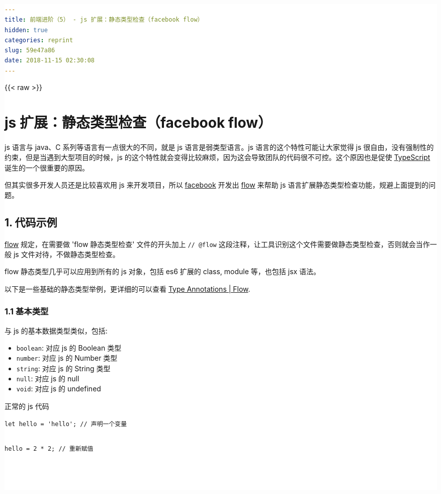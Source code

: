 ```yaml
---
title: 前端进阶（5） - js 扩展：静态类型检查（facebook flow）
hidden: true
categories: reprint
slug: 59e47a86
date: 2018-11-15 02:30:08
---
```


{{< raw >}}
<h1>js &#x6269;&#x5C55;&#xFF1A;&#x9759;&#x6001;&#x7C7B;&#x578B;&#x68C0;&#x67E5;&#xFF08;facebook flow&#xFF09;</h1><p>js &#x8BED;&#x8A00;&#x4E0E; java&#x3001;C &#x7CFB;&#x5217;&#x7B49;&#x8BED;&#x8A00;&#x6709;&#x4E00;&#x70B9;&#x5F88;&#x5927;&#x7684;&#x4E0D;&#x540C;&#xFF0C;&#x5C31;&#x662F; js &#x8BED;&#x8A00;&#x662F;&#x5F31;&#x7C7B;&#x578B;&#x8BED;&#x8A00;&#x3002;js &#x8BED;&#x8A00;&#x7684;&#x8FD9;&#x4E2A;&#x7279;&#x6027;&#x53EF;&#x80FD;&#x8BA9;&#x5927;&#x5BB6;&#x89C9;&#x5F97; js &#x5F88;&#x81EA;&#x7531;&#xFF0C;&#x6CA1;&#x6709;&#x5F3A;&#x5236;&#x6027;&#x7684;&#x7EA6;&#x675F;&#xFF0C;&#x4F46;&#x662F;&#x5F53;&#x9047;&#x5230;&#x5927;&#x578B;&#x9879;&#x76EE;&#x7684;&#x65F6;&#x5019;&#xFF0C;js &#x7684;&#x8FD9;&#x4E2A;&#x7279;&#x6027;&#x5C31;&#x4F1A;&#x53D8;&#x5F97;&#x6BD4;&#x8F83;&#x9EBB;&#x70E6;&#xFF0C;&#x56E0;&#x4E3A;&#x8FD9;&#x4F1A;&#x5BFC;&#x81F4;&#x56E2;&#x961F;&#x7684;&#x4EE3;&#x7801;&#x5F88;&#x4E0D;&#x53EF;&#x63A7;&#x3002;&#x8FD9;&#x4E2A;&#x539F;&#x56E0;&#x4E5F;&#x662F;&#x4FC3;&#x4F7F; <a href="https://github.com/Microsoft/TypeScript" rel="nofollow noreferrer">TypeScript</a> &#x8BDE;&#x751F;&#x7684;&#x4E00;&#x4E2A;&#x5F88;&#x91CD;&#x8981;&#x7684;&#x539F;&#x56E0;&#x3002;</p><p>&#x4F46;&#x5176;&#x5B9E;&#x5F88;&#x591A;&#x5F00;&#x53D1;&#x4EBA;&#x5458;&#x8FD8;&#x662F;&#x6BD4;&#x8F83;&#x559C;&#x6B22;&#x7528; js &#x6765;&#x5F00;&#x53D1;&#x9879;&#x76EE;&#xFF0C;&#x6240;&#x4EE5; <a href="https://github.com/facebook" rel="nofollow noreferrer">facebook</a> &#x5F00;&#x53D1;&#x51FA; <a href="https://github.com/facebook/flow" rel="nofollow noreferrer">flow</a> &#x6765;&#x5E2E;&#x52A9; js &#x8BED;&#x8A00;&#x6269;&#x5C55;&#x9759;&#x6001;&#x7C7B;&#x578B;&#x68C0;&#x67E5;&#x529F;&#x80FD;&#xFF0C;&#x89C4;&#x907F;&#x4E0A;&#x9762;&#x63D0;&#x5230;&#x7684;&#x95EE;&#x9898;&#x3002;</p><h2>1. &#x4EE3;&#x7801;&#x793A;&#x4F8B;</h2><p><a href="https://github.com/facebook/flow" rel="nofollow noreferrer">flow</a> &#x89C4;&#x5B9A;&#xFF0C;&#x5728;&#x9700;&#x8981;&#x505A; &apos;flow &#x9759;&#x6001;&#x7C7B;&#x578B;&#x68C0;&#x67E5;&apos; &#x6587;&#x4EF6;&#x7684;&#x5F00;&#x5934;&#x52A0;&#x4E0A; <code>// @flow</code> &#x8FD9;&#x6BB5;&#x6CE8;&#x91CA;&#xFF0C;&#x8BA9;&#x5DE5;&#x5177;&#x8BC6;&#x522B;&#x8FD9;&#x4E2A;&#x6587;&#x4EF6;&#x9700;&#x8981;&#x505A;&#x9759;&#x6001;&#x7C7B;&#x578B;&#x68C0;&#x67E5;&#xFF0C;&#x5426;&#x5219;&#x5C31;&#x4F1A;&#x5F53;&#x4F5C;&#x4E00;&#x822C; js &#x6587;&#x4EF6;&#x5BF9;&#x5F85;&#xFF0C;&#x4E0D;&#x505A;&#x9759;&#x6001;&#x7C7B;&#x578B;&#x68C0;&#x67E5;&#x3002;</p><p>flow &#x9759;&#x6001;&#x7C7B;&#x578B;&#x51E0;&#x4E4E;&#x53EF;&#x4EE5;&#x5E94;&#x7528;&#x5230;&#x6240;&#x6709;&#x7684; js &#x5BF9;&#x8C61;&#xFF0C;&#x5305;&#x62EC; es6 &#x6269;&#x5C55;&#x7684; class, module &#x7B49;&#xFF0C;&#x4E5F;&#x5305;&#x62EC; jsx &#x8BED;&#x6CD5;&#x3002;</p><p>&#x4EE5;&#x4E0B;&#x662F;&#x4E00;&#x4E9B;&#x57FA;&#x7840;&#x7684;&#x9759;&#x6001;&#x7C7B;&#x578B;&#x4E3E;&#x4F8B;&#xFF0C;&#x66F4;&#x8BE6;&#x7EC6;&#x7684;&#x53EF;&#x4EE5;&#x67E5;&#x770B; <a href="https://flow.org/en/docs/types/" rel="nofollow noreferrer">Type Annotations | Flow</a>.</p><h3>1.1 &#x57FA;&#x672C;&#x7C7B;&#x578B;</h3><p>&#x4E0E; js &#x7684;&#x57FA;&#x672C;&#x6570;&#x636E;&#x7C7B;&#x578B;&#x7C7B;&#x4F3C;&#xFF0C;&#x5305;&#x62EC;:</p><ul><li><code>boolean</code>: &#x5BF9;&#x5E94; js &#x7684; Boolean &#x7C7B;&#x578B;</li><li><code>number</code>: &#x5BF9;&#x5E94; js &#x7684; Number &#x7C7B;&#x578B;</li><li><code>string</code>: &#x5BF9;&#x5E94; js &#x7684; String &#x7C7B;&#x578B;</li><li><code>null</code>: &#x5BF9;&#x5E94; js &#x7684; null</li><li><code>void</code>: &#x5BF9;&#x5E94; js &#x7684; undefined</li></ul><p>&#x6B63;&#x5E38;&#x7684; js &#x4EE3;&#x7801;</p><pre><code>let hello = &apos;hello&apos;; // &#x58F0;&#x660E;&#x4E00;&#x4E2A;&#x53D8;&#x91CF;

hello = 2 * 2; // &#x91CD;&#x65B0;&#x8D4B;&#x503C;
